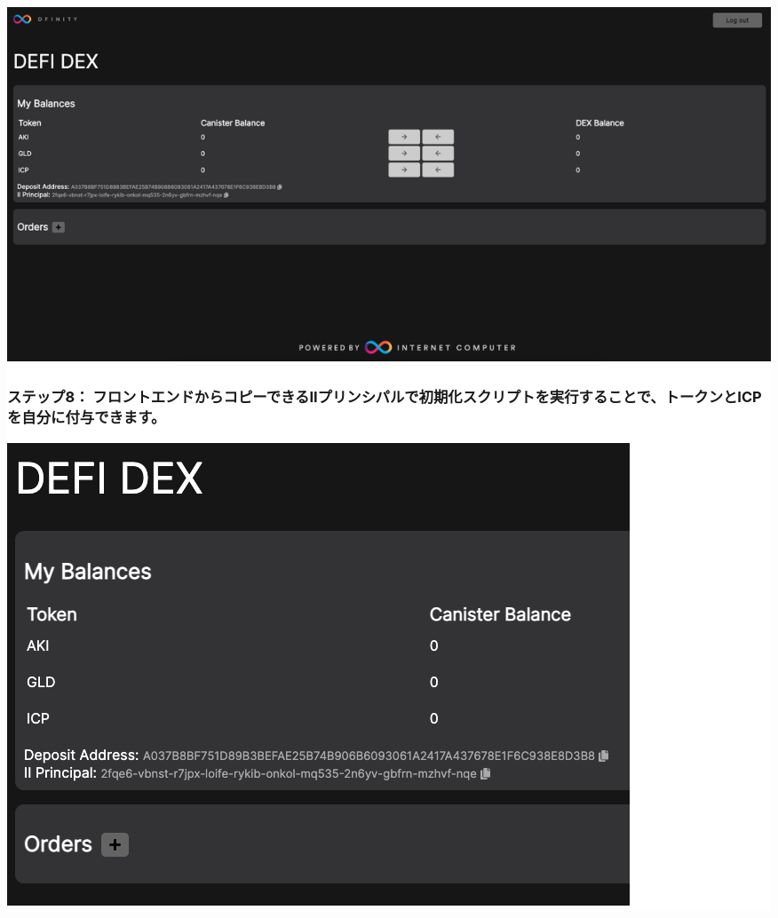![II Step 5](./_attachments/II5.png)

### ステップ8： フロントエンドからコピーできるIIプリンシパルで初期化スクリプトを実行することで、トークンとICPを自分に付与できます。

![II Principal](./_attachments/II-principal.png)
